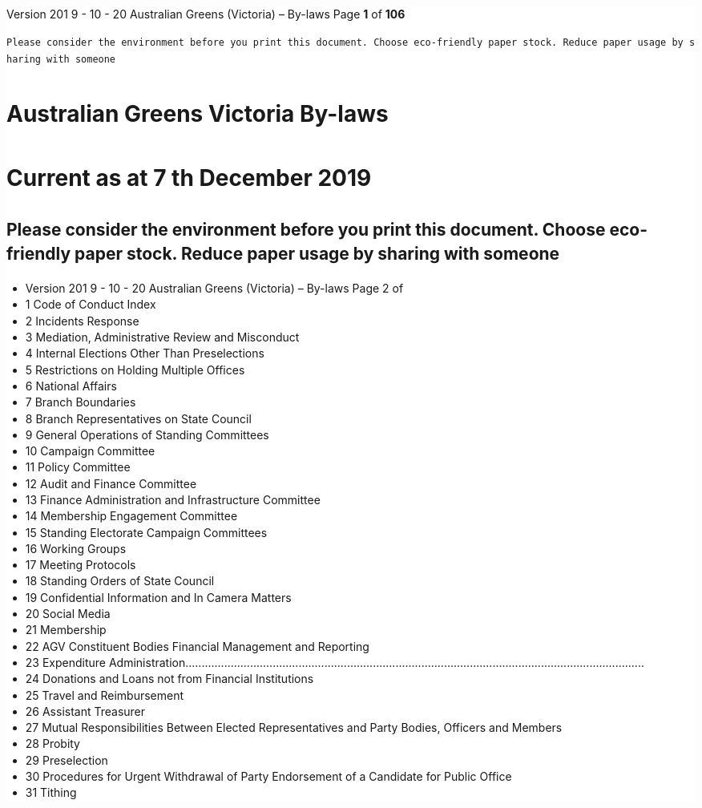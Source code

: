 Version 201 9 - 10 - 20 Australian Greens (Victoria) – By-laws Page **1** of **106**

```
Please consider the environment before you print this document. Choose eco-friendly paper stock. Reduce paper usage by sharing with someone
```
# Australian Greens Victoria By-laws

# Current as at 7 th December 2019


## Please consider the environment before you print this document. Choose eco-friendly paper stock. Reduce paper usage by sharing with someone

- Version 201 9 - 10 - 20 Australian Greens (Victoria) – By-laws Page 2 of
- 1 Code of Conduct Index
- 2 Incidents Response
- 3 Mediation, Administrative Review and Misconduct
- 4 Internal Elections Other Than Preselections
- 5 Restrictions on Holding Multiple Offices
- 6 National Affairs
- 7 Branch Boundaries
- 8 Branch Representatives on State Council
- 9 General Operations of Standing Committees
- 10 Campaign Committee
- 11 Policy Committee
- 12 Audit and Finance Committee
- 13 Finance Administration and Infrastructure Committee
- 14 Membership Engagement Committee
- 15 Standing Electorate Campaign Committees
- 16 Working Groups
- 17 Meeting Protocols
- 18 Standing Orders of State Council
- 19 Confidential Information and In Camera Matters
- 20 Social Media
- 21 Membership
- 22 AGV Constituent Bodies Financial Management and Reporting
- 23 Expenditure Administration..............................................................................................................................................
- 24 Donations and Loans not from Financial Institutions
- 25 Travel and Reimbursement
- 26 Assistant Treasurer
- 27 Mutual Responsibilities Between Elected Representatives and Party Bodies, Officers and Members
- 28 Probity
- 29 Preselection
- 30 Procedures for Urgent Withdrawal of Party Endorsement of a Candidate for Public Office
- 31 Tithing


